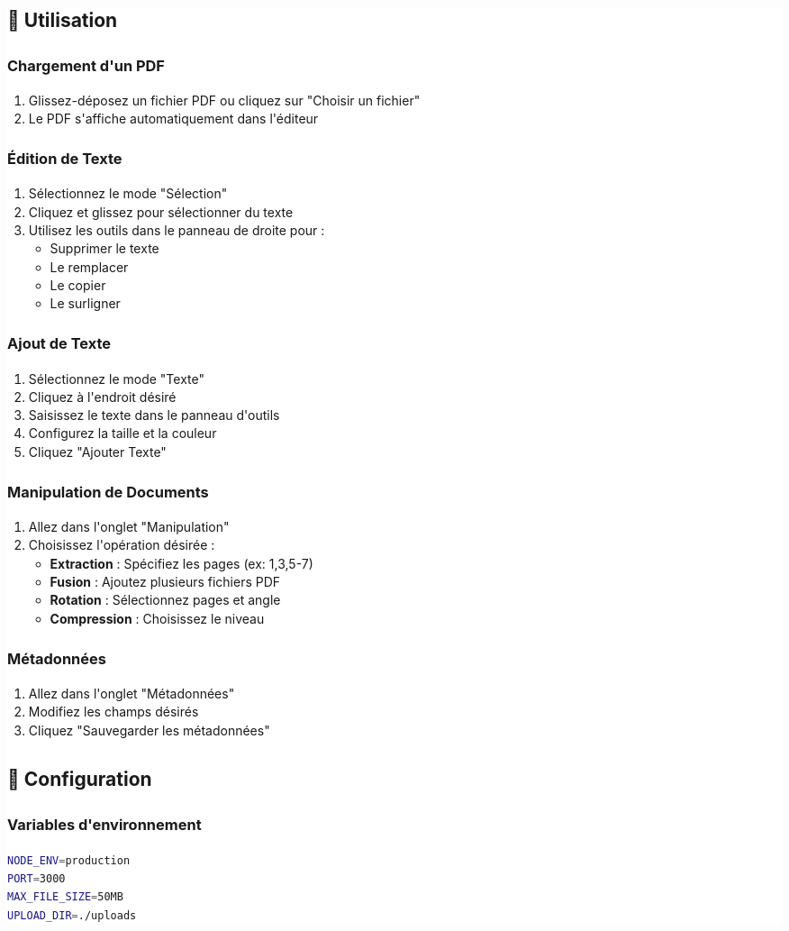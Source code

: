 ## 🎯 Utilisation

### Chargement d'un PDF

1. Glissez-déposez un fichier PDF ou cliquez sur "Choisir un fichier"
2. Le PDF s'affiche automatiquement dans l'éditeur

### Édition de Texte

1. Sélectionnez le mode "Sélection"
2. Cliquez et glissez pour sélectionner du texte
3. Utilisez les outils dans le panneau de droite pour :
   - Supprimer le texte
   - Le remplacer
   - Le copier
   - Le surligner

### Ajout de Texte

1. Sélectionnez le mode "Texte"
2. Cliquez à l'endroit désiré
3. Saisissez le texte dans le panneau d'outils
4. Configurez la taille et la couleur
5. Cliquez "Ajouter Texte"

### Manipulation de Documents

1. Allez dans l'onglet "Manipulation"
2. Choisissez l'opération désirée :
   - **Extraction** : Spécifiez les pages (ex: 1,3,5-7)
   - **Fusion** : Ajoutez plusieurs fichiers PDF
   - **Rotation** : Sélectionnez pages et angle
   - **Compression** : Choisissez le niveau

### Métadonnées

1. Allez dans l'onglet "Métadonnées"
2. Modifiez les champs désirés
3. Cliquez "Sauvegarder les métadonnées"

## 🔧 Configuration

### Variables d'environnement

```bash
NODE_ENV=production
PORT=3000
MAX_FILE_SIZE=50MB
UPLOAD_DIR=./uploads
```
